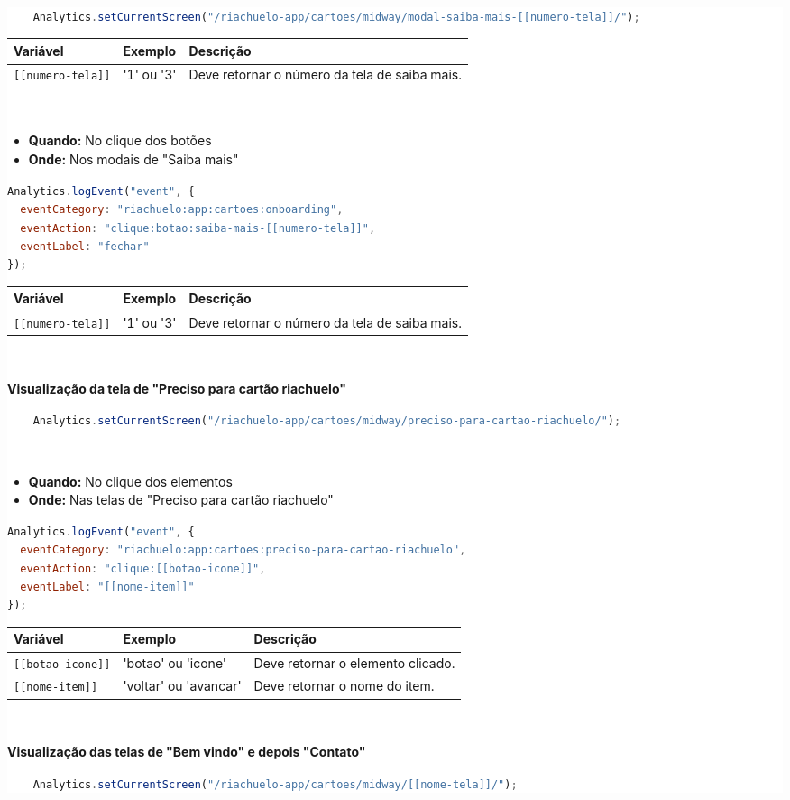 ```javascript
    Analytics.setCurrentScreen("/riachuelo-app/cartoes/midway/modal-saiba-mais-[[numero-tela]]/");
```

| Variável        | Exemplo                               | Descrição                         |
| :-------------- | :------------------------------------ | :-------------------------------- |
| `[[numero-tela]]` | &#039;1&#039; ou &#039;3&#039; | Deve retornar o número da tela de saiba mais. |

<br />

- **Quando:** No clique dos botões
- **Onde:** Nos modais de &quot;Saiba mais&quot;

```javascript
Analytics.logEvent("event", {
  eventCategory: "riachuelo:app:cartoes:onboarding",
  eventAction: "clique:botao:saiba-mais-[[numero-tela]]",
  eventLabel: "fechar"
});
```

| Variável        | Exemplo                               | Descrição                         |
| :-------------- | :------------------------------------ | :-------------------------------- |
| `[[numero-tela]]` | &#039;1&#039; ou &#039;3&#039; | Deve retornar o número da tela de saiba mais. |

<br />

**Visualização da tela de &quot;Preciso para cartão riachuelo&quot;**<br />

```javascript
    Analytics.setCurrentScreen("/riachuelo-app/cartoes/midway/preciso-para-cartao-riachuelo/");
```

<br />

- **Quando:** No clique dos elementos
- **Onde:** Nas telas de &quot;Preciso para cartão riachuelo&quot;

```javascript
Analytics.logEvent("event", {
  eventCategory: "riachuelo:app:cartoes:preciso-para-cartao-riachuelo",
  eventAction: "clique:[[botao-icone]]",
  eventLabel: "[[nome-item]]"
});
```

| Variável        | Exemplo                               | Descrição                         |
| :-------------- | :------------------------------------ | :-------------------------------- |
| `[[botao-icone]]` | &#039;botao&#039; ou &#039;icone&#039; | Deve retornar o elemento clicado. |
| `[[nome-item]]` | &#039;voltar&#039; ou &#039;avancar&#039; | Deve retornar o nome do item. |

<br />

**Visualização das telas de &quot;Bem vindo&quot; e depois &quot;Contato&quot;**<br />

```javascript
    Analytics.setCurrentScreen("/riachuelo-app/cartoes/midway/[[nome-tela]]/");
```
